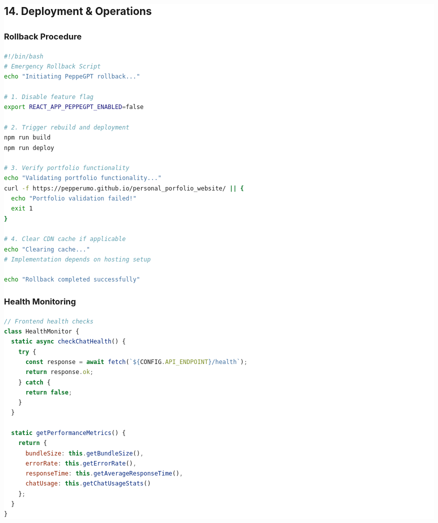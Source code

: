 ```javascript
```

## 14. Deployment & Operations

### Rollback Procedure

```bash
#!/bin/bash
# Emergency Rollback Script
echo "Initiating PeppeGPT rollback..."

# 1. Disable feature flag
export REACT_APP_PEPPEGPT_ENABLED=false

# 2. Trigger rebuild and deployment
npm run build
npm run deploy

# 3. Verify portfolio functionality
echo "Validating portfolio functionality..."
curl -f https://pepperumo.github.io/personal_porfolio_website/ || {
  echo "Portfolio validation failed!"
  exit 1
}

# 4. Clear CDN cache if applicable
echo "Clearing cache..."
# Implementation depends on hosting setup

echo "Rollback completed successfully"
```

### Health Monitoring

```javascript
// Frontend health checks
class HealthMonitor {
  static async checkChatHealth() {
    try {
      const response = await fetch(`${CONFIG.API_ENDPOINT}/health`);
      return response.ok;
    } catch {
      return false;
    }
  }
  
  static getPerformanceMetrics() {
    return {
      bundleSize: this.getBundleSize(),
      errorRate: this.getErrorRate(),
      responseTime: this.getAverageResponseTime(),
      chatUsage: this.getChatUsageStats()
    };
  }
}
```
